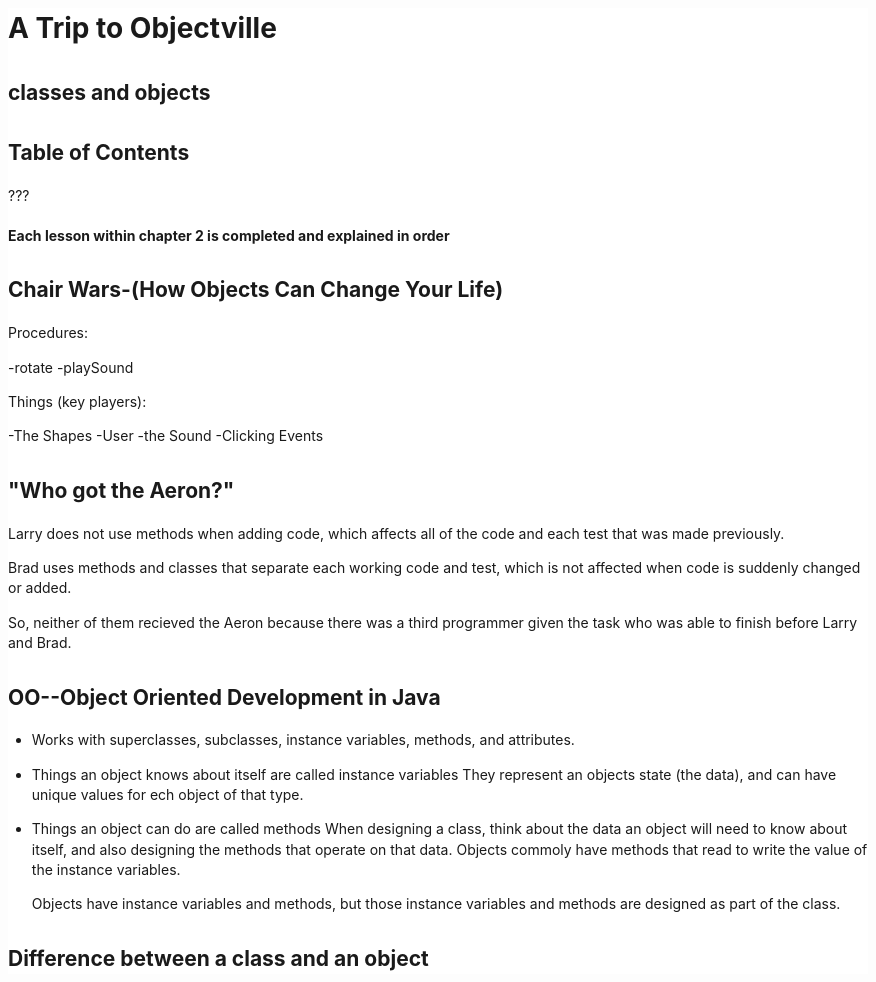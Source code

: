 # A Trip to Objectville

## classes and objects

## Table of Contents

???

#### Each lesson within chapter 2 is completed and explained in order

## Chair Wars-(How Objects Can Change Your Life)

Procedures:

-rotate
-playSound

Things (key players):

-The Shapes
-User
-the Sound
-Clicking Events

## "Who got the Aeron?"

Larry does not use methods when adding code, which affects all of the code and each test that was made previously.

Brad uses methods and classes that separate each working code and test, which is not affected when code is suddenly changed or added.

So, neither of them recieved the Aeron because there was a third programmer given the task who was able to finish before Larry and Brad.

## OO--Object Oriented Development in Java

- Works with superclasses, subclasses, instance variables, methods, and attributes.

- Things an object knows about itself are called instance variables
    They represent an objects state (the data), and can have unique values for ech object of that type.

- Things an object can do are called methods
    When designing a class, think about the data an object will need to know about itself, and also designing the methods that operate on that data. Objects commoly have methods that read to write the value of the instance variables.

    Objects have instance variables and methods, but those instance variables and methods are designed as part of the class.

## Difference between a class and an object
